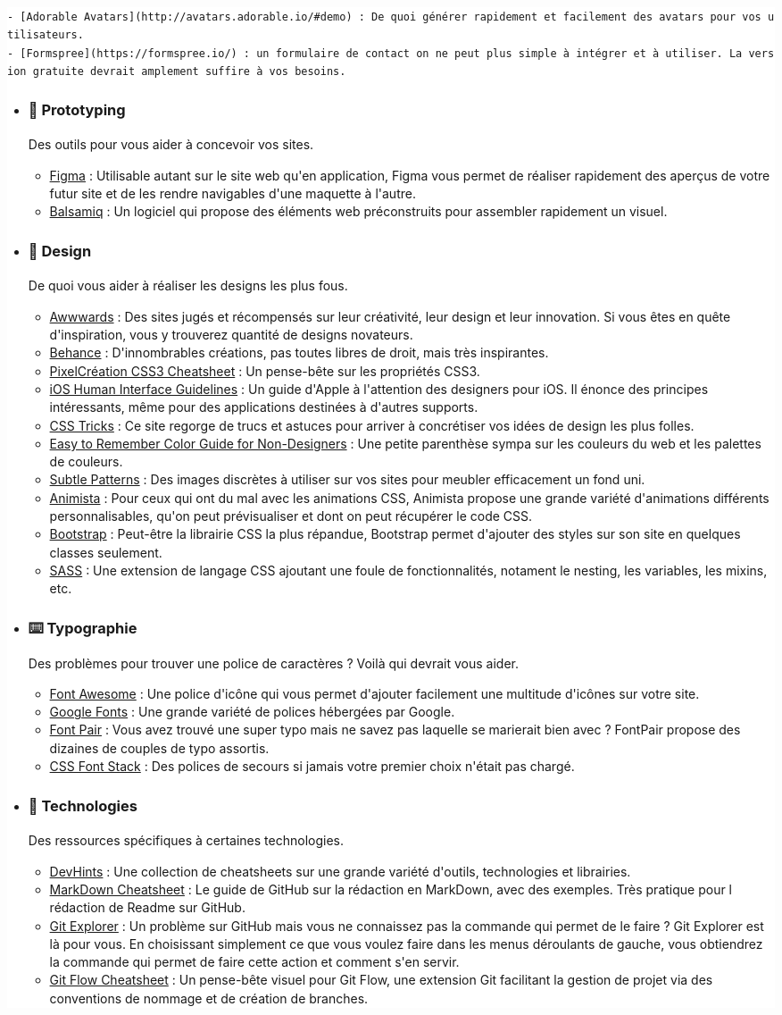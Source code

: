     - [Adorable Avatars](http://avatars.adorable.io/#demo) : De quoi générer rapidement et facilement des avatars pour vos utilisateurs.
    - [Formspree](https://formspree.io/) : un formulaire de contact on ne peut plus simple à intégrer et à utiliser. La version gratuite devrait amplement suffire à vos besoins.

- ### 🧱 Prototyping
    Des outils pour vous aider à concevoir vos sites.
    - [Figma](https://www.figma.com/) : Utilisable autant sur le site web qu'en application, Figma vous permet de réaliser rapidement des aperçus de votre futur site et de les rendre navigables d'une maquette à l'autre.
    - [Balsamiq](https://balsamiq.com/) : Un logiciel qui propose des éléments web préconstruits pour assembler rapidement un visuel.

- ### 🎨 Design
    De quoi vous aider à réaliser les designs les plus fous.
    - [Awwwards](https://www.awwwards.com/) : Des sites jugés et récompensés sur leur créativité, leur design et leur innovation. Si vous êtes en quête d'inspiration, vous y trouverez quantité de designs novateurs.
    - [Behance](https://www.behance.net/) : D'innombrables créations, pas toutes libres de droit, mais très inspirantes.
    - [PixelCréation CSS3 Cheatsheet](https://www.pixelcrea.com/ressources/memo-css3.pdf) : Un pense-bête sur les propriétés CSS3.
    - [iOS Human Interface Guidelines](https://developer.apple.com/design/human-interface-guidelines/ios/overview/themes/) : Un guide d'Apple à l'attention des designers pour iOS. Il énonce des principes intéressants, même pour des applications destinées à d'autres supports.
    - [CSS Tricks](https://css-tricks.com/) : Ce site regorge de trucs et astuces pour arriver à concrétiser vos idées de design les plus folles.
    - [Easy to Remember Color Guide for Non-Designers](https://docs.sendwithses.com/random-stuff/easy-to-remember-color-guide-for-non-designers) : Une petite parenthèse sympa sur les couleurs du web et les palettes de couleurs.
    - [Subtle Patterns](https://www.toptal.com/designers/subtlepatterns/) : Des images discrètes à utiliser sur vos sites pour meubler efficacement un fond uni.
    - [Animista](http://animista.net/) : Pour ceux qui ont du mal avec les animations CSS, Animista propose une grande variété d'animations différents personnalisables, qu'on peut prévisualiser et dont on peut récupérer le code CSS.
    - [Bootstrap](https://getbootstrap.com/) : Peut-être la librairie CSS la plus répandue, Bootstrap permet d'ajouter des styles sur son site en quelques classes seulement.
    - [SASS](https://sass-lang.com/) : Une extension de langage CSS ajoutant une foule de fonctionnalités, notament le nesting, les variables, les mixins, etc.

- ### ⌨️ Typographie
    Des problèmes pour trouver une police de caractères ? Voilà qui devrait vous aider.
    - [Font Awesome](https://fontawesome.com/) : Une police d'icône qui vous permet d'ajouter facilement une multitude d'icônes sur votre site.
    - [Google Fonts](https://fonts.google.com/) : Une grande variété de polices hébergées par Google.
    - [Font Pair](https://fontpair.co/) : Vous avez trouvé une super typo mais ne savez pas laquelle se marierait bien avec ? FontPair propose des dizaines de couples de typo assortis.
    - [CSS Font Stack](https://www.cssfontstack.com/) : Des polices de secours si jamais votre premier choix n'était pas chargé.

- ### 🚀 Technologies
    Des ressources spécifiques à certaines technologies.
    - [DevHints](https://devhints.io/) : Une collection de cheatsheets sur une grande variété d'outils, technologies et librairies.
    - [MarkDown Cheatsheet](https://help.github.com/en/articles/basic-writing-and-formatting-syntax) : Le guide de GitHub sur la rédaction en MarkDown, avec des exemples. Très pratique pour l rédaction de Readme sur GitHub.
    - [Git Explorer](https://gitexplorer.com/) : Un problème sur GitHub mais vous ne connaissez pas la commande qui permet de le faire ? Git Explorer est là pour vous. En choisissant simplement ce que vous voulez faire dans les menus déroulants de gauche, vous obtiendrez la commande qui permet de faire cette action et comment s'en servir.
    - [Git Flow Cheatsheet](https://danielkummer.github.io/git-flow-cheatsheet/) : Un pense-bête visuel pour Git Flow, une extension Git facilitant la gestion de projet via des conventions de nommage et de création de branches.